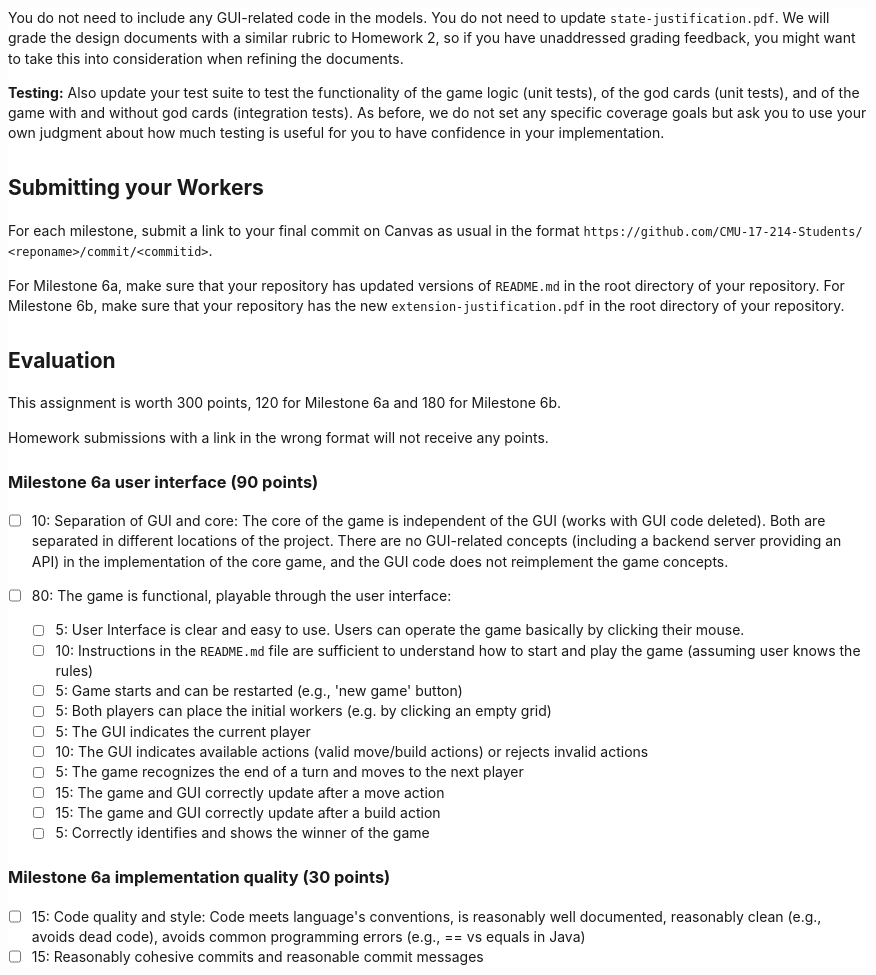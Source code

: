 You do not need to include any GUI-related code in the models. You do not need to update `state-justification.pdf`. We will grade the design documents with a similar rubric to Homework 2, so if you have unaddressed grading feedback, you might want to take this into consideration when refining the documents.

**Testing:**  Also update your test suite to test the functionality of the game logic (unit tests), of the god cards (unit tests), and of the game with and without god cards (integration tests). As before, we do not set any specific coverage goals but ask you to use your own judgment about how much testing is useful for you to have confidence in your implementation.

## Submitting your Workers

For each milestone, submit a link to your final commit on Canvas as usual in the format `https://github.com/CMU-17-214-Students/<reponame>/commit/<commitid>`.

For Milestone 6a, make sure that your repository has updated versions of `README.md` in the root directory of your repository. For Milestone 6b, make sure that your repository has the new `extension-justification.pdf` in the root directory of your repository.

## Evaluation

This assignment is worth 300 points, 120 for Milestone 6a and 180 for Milestone 6b.

Homework submissions with a link in the wrong format will not receive any points.

### Milestone 6a user interface (90 points)

* [ ] 10: Separation of GUI and core: The core of the game is independent of the GUI (works with GUI code deleted). Both are separated in different locations of the project. There are no GUI-related concepts (including a backend server providing an API) in the implementation of the core game, and the GUI code does not reimplement the game concepts.
* [ ] 80: The game is functional, playable through the user interface:

  * [ ] 5: User Interface is clear and easy to use. Users can operate the game basically by clicking their mouse.
  * [ ] 10: Instructions in the `README.md` file are sufficient to understand how to start and play the game (assuming user knows the rules)
  * [ ] 5: Game starts and can be restarted (e.g., 'new game' button)
  * [ ] 5: Both players can place the initial workers (e.g. by clicking an empty grid)
  * [ ] 5: The GUI indicates the current player
  * [ ] 10: The GUI indicates available actions (valid move/build actions) or rejects invalid actions
  * [ ] 5: The game recognizes the end of a turn and moves to the next player
  * [ ] 15: The game and GUI correctly update after a move action
  * [ ] 15: The game and GUI correctly update after a build action
  * [ ] 5: Correctly identifies and shows the winner of the game

### Milestone 6a implementation quality (30 points)

* [ ] 15: Code quality and style: Code meets language's conventions, is reasonably well documented, reasonably clean (e.g., avoids dead code), avoids common programming errors (e.g., == vs equals in Java)
* [ ] 15: Reasonably cohesive commits and reasonable commit messages
